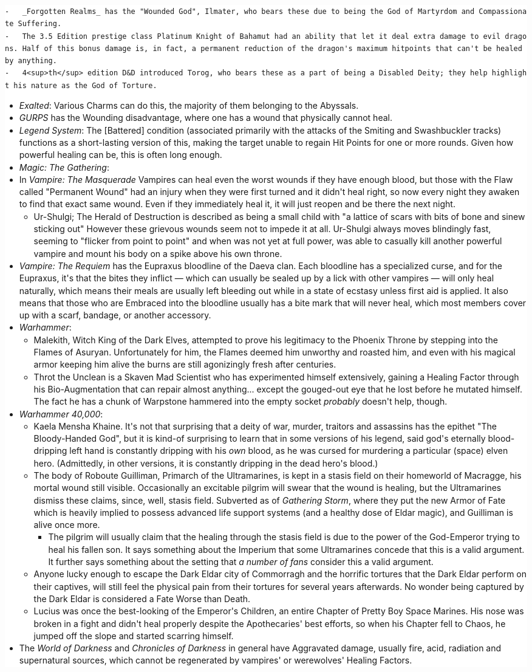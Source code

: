     -   _Forgotten Realms_ has the "Wounded God", Ilmater, who bears these due to being the God of Martyrdom and Compassionate Suffering.
    -   The 3.5 Edition prestige class Platinum Knight of Bahamut had an ability that let it deal extra damage to evil dragons. Half of this bonus damage is, in fact, a permanent reduction of the dragon's maximum hitpoints that can't be healed by anything.
    -   4<sup>th</sup> edition D&D introduced Torog, who bears these as a part of being a Disabled Deity; they help highlight his nature as the God of Torture.
-   _Exalted_: Various Charms can do this, the majority of them belonging to the Abyssals.
-   _GURPS_ has the Wounding disadvantage, where one has a wound that physically cannot heal.
-   _Legend System_: The \[Battered\] condition (associated primarily with the attacks of the Smiting and Swashbuckler tracks) functions as a short-lasting version of this, making the target unable to regain Hit Points for one or more rounds. Given how powerful healing can be, this is often long enough.
-   _Magic: The Gathering_:
-   In _Vampire: The Masquerade_ Vampires can heal even the worst wounds if they have enough blood, but those with the Flaw called "Permanent Wound" had an injury when they were first turned and it didn't heal right, so now every night they awaken to find that exact same wound. Even if they immediately heal it, it will just reopen and be there the next night.
    -   Ur-Shulgi; The Herald of Destruction is described as being a small child with "a lattice of scars with bits of bone and sinew sticking out" However these grievous wounds seem not to impede it at all. Ur-Shulgi always moves blindingly fast, seeming to "flicker from point to point" and when was not yet at full power, was able to casually kill another powerful vampire and mount his body on a spike above his own throne.
-   _Vampire: The Requiem_ has the Eupraxus bloodline of the Daeva clan. Each bloodline has a specialized curse, and for the Eupraxus, it's that the bites they inflict — which can usually be sealed up by a lick with other vampires — will only heal naturally, which means their meals are usually left bleeding out while in a state of ecstasy unless first aid is applied. It also means that those who are Embraced into the bloodline usually has a bite mark that will never heal, which most members cover up with a scarf, bandage, or another accessory.
-   _Warhammer_:
    -   Malekith, Witch King of the Dark Elves, attempted to prove his legitimacy to the Phoenix Throne by stepping into the Flames of Asuryan. Unfortunately for him, the Flames deemed him unworthy and roasted him, and even with his magical armor keeping him alive the burns are still agonizingly fresh after centuries.
    -   Throt the Unclean is a Skaven Mad Scientist who has experimented himself extensively, gaining a Healing Factor through his Bio-Augmentation that can repair almost anything... except the gouged-out eye that he lost before he mutated himself. The fact he has a chunk of Warpstone hammered into the empty socket _probably_ doesn't help, though.
-   _Warhammer 40,000_:
    -   Kaela Mensha Khaine. It's not that surprising that a deity of war, murder, traitors and assassins has the epithet "The Bloody-Handed God", but it is kind-of surprising to learn that in some versions of his legend, said god's eternally blood-dripping left hand is constantly dripping with his _own_ blood, as he was cursed for murdering a particular (space) elven hero. (Admittedly, in other versions, it is constantly dripping in the dead hero's blood.)
    -   The body of Roboute Guilliman, Primarch of the Ultramarines, is kept in a stasis field on their homeworld of Macragge, his mortal wound still visible. Occasionally an excitable pilgrim will swear that the wound is healing, but the Ultramarines dismiss these claims, since, well, stasis field. Subverted as of _Gathering Storm_, where they put the new Armor of Fate which is heavily implied to possess advanced life support systems (and a healthy dose of Eldar magic), and Guilliman is alive once more.
        -   The pilgrim will usually claim that the healing through the stasis field is due to the power of the God-Emperor trying to heal his fallen son. It says something about the Imperium that some Ultramarines concede that this is a valid argument. It further says something about the setting that _a number of fans_ consider this a valid argument.
    -   Anyone lucky enough to escape the Dark Eldar city of Commorragh and the horrific tortures that the Dark Eldar perform on their captives, will still feel the physical pain from their tortures for several years afterwards. No wonder being captured by the Dark Eldar is considered a Fate Worse than Death.
    -   Lucius was once the best-looking of the Emperor's Children, an entire Chapter of Pretty Boy Space Marines. His nose was broken in a fight and didn't heal properly despite the Apothecaries' best efforts, so when his Chapter fell to Chaos, he jumped off the slope and started scarring himself.
-   The _World of Darkness_ and _Chronicles of Darkness_ in general have Aggravated damage, usually fire, acid, radiation and supernatural sources, which cannot be regenerated by vampires' or werewolves' Healing Factors.
